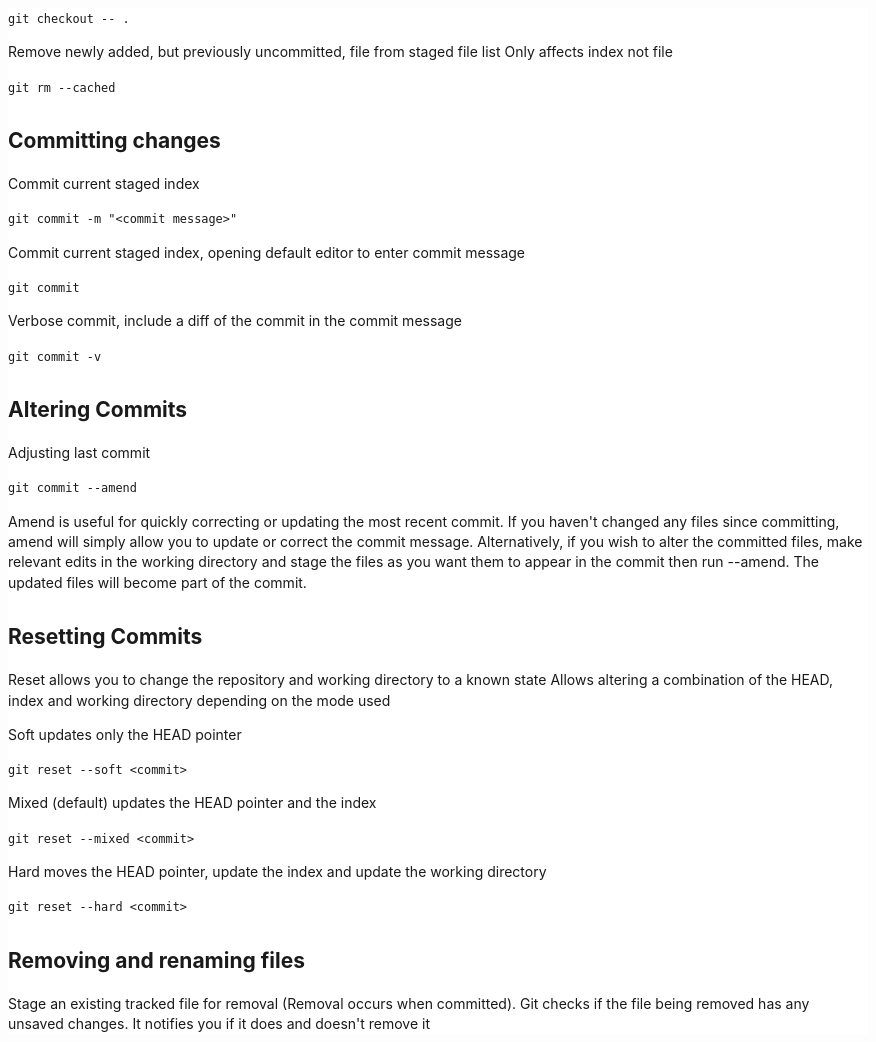	git checkout -- .

Remove newly added, but previously uncommitted, file from staged file list
Only affects index not file

	git rm --cached	
		
## Committing changes

Commit current staged index

	git commit -m "<commit message>"

Commit current staged index, opening default editor to enter commit message
				
	git commit		

Verbose commit, include a diff of the commit in the commit message
		
	git commit -v

## Altering Commits

Adjusting last commit

	git commit --amend

Amend is useful for quickly correcting or updating the most recent commit. If you haven't changed any files since committing,
amend will simply allow you to update or correct the commit message. Alternatively, if you wish to alter the committed files, 
make relevant edits in the working directory and stage the files as you want them to appear in the commit then run --amend. 
The updated files will become part of the commit.

## Resetting Commits

Reset allows you to change the repository and working directory to a known state
Allows altering a combination of the HEAD, index and working directory depending on the mode used

Soft updates only the HEAD pointer

	git reset --soft <commit>

Mixed (default) updates the HEAD pointer and the index

	git reset --mixed <commit>

Hard moves the HEAD pointer, update the index and update the working directory

	git reset --hard <commit>

## Removing and renaming files

Stage an existing tracked file for removal (Removal occurs when committed). Git checks if the file being removed has any unsaved changes. It notifies you if it does and doesn't remove it

